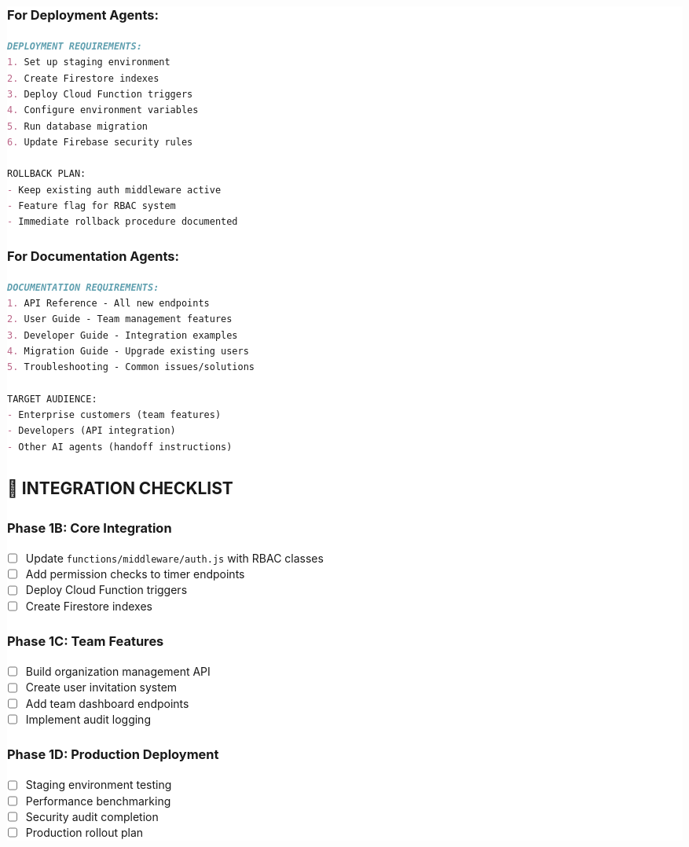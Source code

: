 ### For Deployment Agents:
```markdown
DEPLOYMENT REQUIREMENTS:
1. Set up staging environment
2. Create Firestore indexes
3. Deploy Cloud Function triggers
4. Configure environment variables
5. Run database migration
6. Update Firebase security rules

ROLLBACK PLAN:
- Keep existing auth middleware active
- Feature flag for RBAC system
- Immediate rollback procedure documented
```

### For Documentation Agents:
```markdown
DOCUMENTATION REQUIREMENTS:
1. API Reference - All new endpoints
2. User Guide - Team management features  
3. Developer Guide - Integration examples
4. Migration Guide - Upgrade existing users
5. Troubleshooting - Common issues/solutions

TARGET AUDIENCE:
- Enterprise customers (team features)
- Developers (API integration)
- Other AI agents (handoff instructions)
```

## 🔧 INTEGRATION CHECKLIST

### Phase 1B: Core Integration
- [ ] Update `functions/middleware/auth.js` with RBAC classes
- [ ] Add permission checks to timer endpoints
- [ ] Deploy Cloud Function triggers
- [ ] Create Firestore indexes

### Phase 1C: Team Features  
- [ ] Build organization management API
- [ ] Create user invitation system
- [ ] Add team dashboard endpoints
- [ ] Implement audit logging

### Phase 1D: Production Deployment
- [ ] Staging environment testing
- [ ] Performance benchmarking  
- [ ] Security audit completion
- [ ] Production rollout plan
